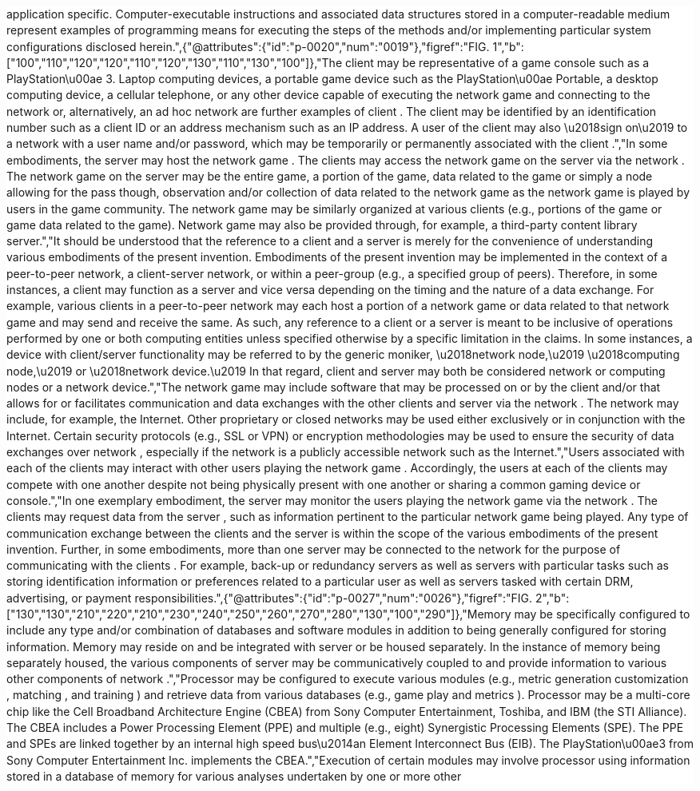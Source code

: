 application specific. Computer-executable instructions and associated data structures stored in a computer-readable medium represent examples of programming means for executing the steps of the methods and\/or implementing particular system configurations disclosed herein.",{"@attributes":{"id":"p-0020","num":"0019"},"figref":"FIG. 1","b":["100","110","120","120","110","120","130","110","130","100"]},"The client  may be representative of a game console such as a PlayStation\u00ae 3. Laptop computing devices, a portable game device such as the PlayStation\u00ae Portable, a desktop computing device, a cellular telephone, or any other device capable of executing the network game  and connecting to the network  or, alternatively, an ad hoc network are further examples of client . The client  may be identified by an identification number such as a client ID or an address mechanism such as an IP address. A user of the client  may also \u2018sign on\u2019 to a network with a user name and\/or password, which may be temporarily or permanently associated with the client .","In some embodiments, the server  may host the network game . The clients  may access the network game  on the server  via the network . The network game  on the server  may be the entire game, a portion of the game, data related to the game or simply a node allowing for the pass though, observation and\/or collection of data related to the network game  as the network game  is played by users in the game community. The network game  may be similarly organized at various clients  (e.g., portions of the game or game data related to the game). Network game  may also be provided through, for example, a third-party content library server.","It should be understood that the reference to a client  and a server  is merely for the convenience of understanding various embodiments of the present invention. Embodiments of the present invention may be implemented in the context of a peer-to-peer network, a client-server network, or within a peer-group (e.g., a specified group of peers). Therefore, in some instances, a client may function as a server and vice versa depending on the timing and the nature of a data exchange. For example, various clients in a peer-to-peer network may each host a portion of a network game  or data related to that network game  and may send and receive the same. As such, any reference to a client or a server is meant to be inclusive of operations performed by one or both computing entities unless specified otherwise by a specific limitation in the claims. In some instances, a device with client\/server functionality may be referred to by the generic moniker, \u2018network node,\u2019 \u2018computing node,\u2019 or \u2018network device.\u2019 In that regard, client  and server  may both be considered network or computing nodes or a network device.","The network game  may include software that may be processed on or by the client  and\/or that allows for or facilitates communication and data exchanges with the other clients  and server  via the network . The network  may include, for example, the Internet. Other proprietary or closed networks may be used either exclusively or in conjunction with the Internet. Certain security protocols (e.g., SSL or VPN) or encryption methodologies may be used to ensure the security of data exchanges over network , especially if the network  is a publicly accessible network such as the Internet.","Users associated with each of the clients  may interact with other users playing the network game . Accordingly, the users at each of the clients  may compete with one another despite not being physically present with one another or sharing a common gaming device or console.","In one exemplary embodiment, the server  may monitor the users playing the network game  via the network . The clients  may request data from the server , such as information pertinent to the particular network game  being played. Any type of communication exchange between the clients  and the server  is within the scope of the various embodiments of the present invention. Further, in some embodiments, more than one server  may be connected to the network  for the purpose of communicating with the clients . For example, back-up or redundancy servers as well as servers with particular tasks such as storing identification information or preferences related to a particular user as well as servers tasked with certain DRM, advertising, or payment responsibilities.",{"@attributes":{"id":"p-0027","num":"0026"},"figref":"FIG. 2","b":["130","130","210","220","210","230","240","250","260","270","280","130","100","290"]},"Memory  may be specifically configured to include any type and\/or combination of databases and software modules in addition to being generally configured for storing information. Memory  may reside on and be integrated with server  or be housed separately. In the instance of memory  being separately housed, the various components of server  may be communicatively coupled to and provide information to various other components of network .","Processor  may be configured to execute various modules (e.g., metric generation  customization , matching , and training ) and retrieve data from various databases (e.g., game play  and metrics ). Processor  may be a multi-core chip like the Cell Broadband Architecture Engine (CBEA) from Sony Computer Entertainment, Toshiba, and IBM (the STI Alliance). The CBEA includes a Power Processing Element (PPE) and multiple (e.g., eight) Synergistic Processing Elements (SPE). The PPE and SPEs are linked together by an internal high speed bus\u2014an Element Interconnect Bus (EIB). The PlayStation\u00ae3 from Sony Computer Entertainment Inc. implements the CBEA.","Execution of certain modules may involve processor  using information stored in a database of memory  for various analyses undertaken by one or more other